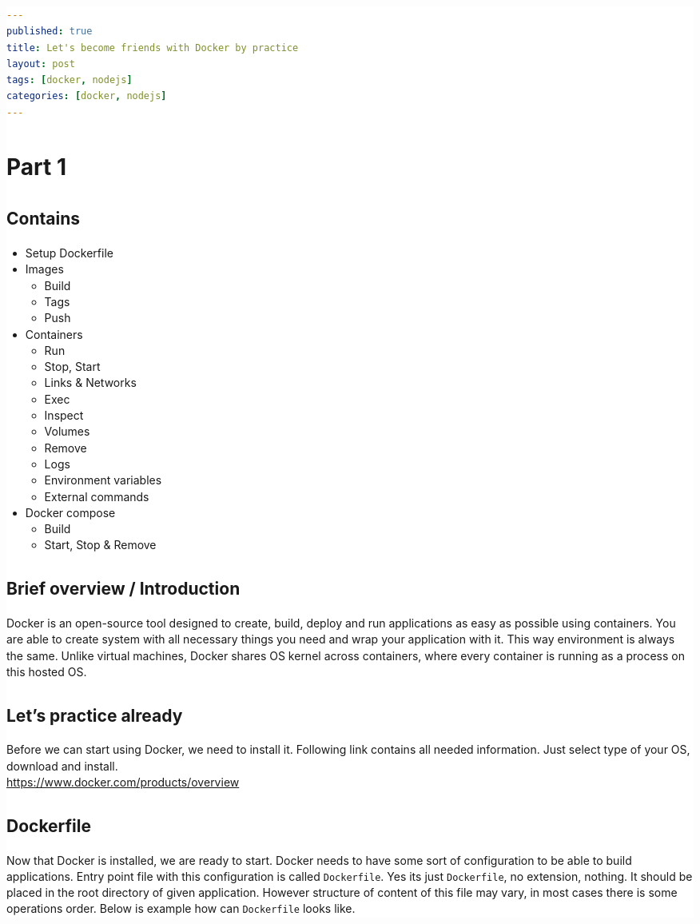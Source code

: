 ```yaml
---
published: true
title: Let's become friends with Docker by practice
layout: post
tags: [docker, nodejs]
categories: [docker, nodejs]
---
```

# Part 1

## Contains
- Setup Dockerfile
- Images
  - Build
  - Tags
  - Push
- Containers
  - Run
  - Stop, Start
  - Links & Networks
  - Exec
  - Inspect
  - Volumes
  - Remove
  - Logs
  - Environment variables
  - External commands
- Docker compose
  - Build
  - Start, Stop & Remove

## Brief overview / Introduction
Docker is an open-source tool designed to create, build, deploy and run applications as easy as possible using containers. You are able to create system with all necessary things you need and wrap your application with it. This way environment is always the same. Unlike virtual machines, Docker shares OS kernel across containers, where every container is running as a process on this hosted OS.

## Let’s practice already
Before we can start using Docker, we need to install it. Following link contains all needed information. Just select type of your OS, download and install.  
https://www.docker.com/products/overview

## Dockerfile
Now that Docker is installed, we are ready to start. Docker needs to have some sort of configuration to be able to build applications. Entry point file with this configuration is called `Dockerfile`. Yes its just `Dockerfile`, no extension, nothing. It should be placed in the root directory of given application.
However structure of content of this file may vary, in most cases there is some operations order. Below is example how can `Dockerfile` looks like.
